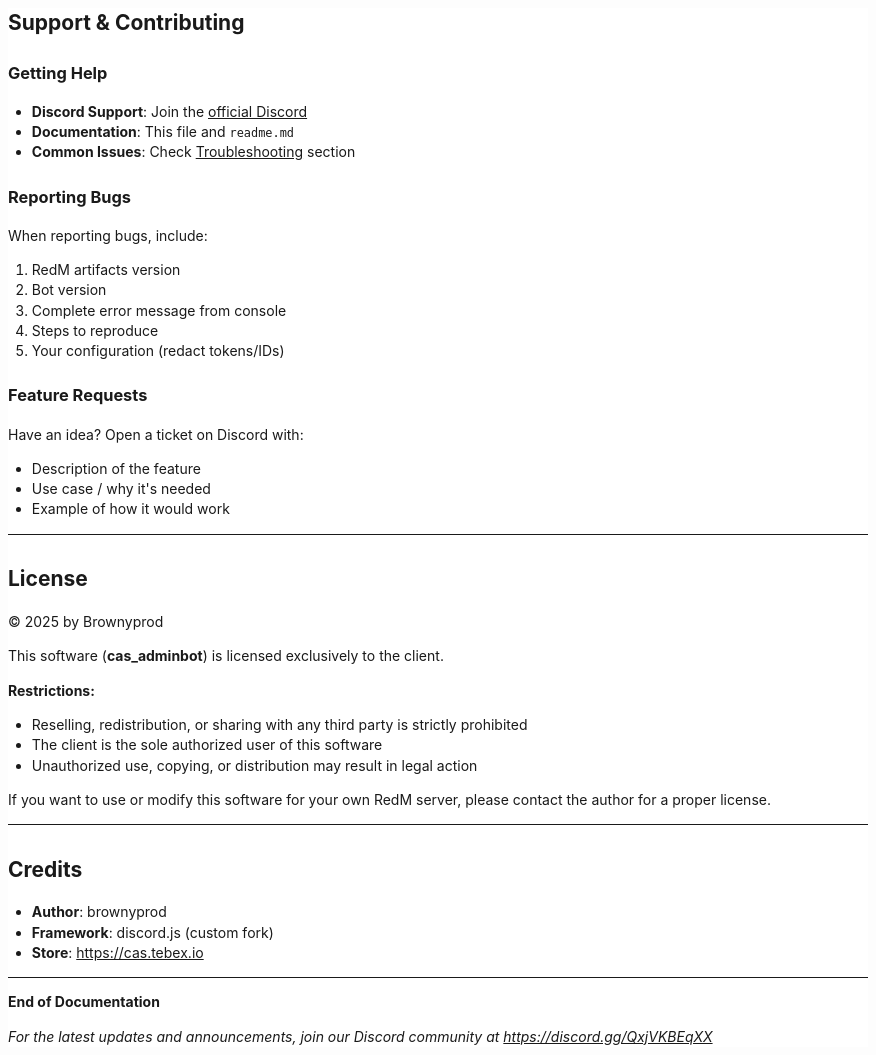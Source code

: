 
## Support & Contributing

### Getting Help

- **Discord Support**: Join the [official Discord](https://discord.gg/QxjVKBEqXX)
- **Documentation**: This file and `readme.md`
- **Common Issues**: Check [Troubleshooting](#troubleshooting) section

### Reporting Bugs

When reporting bugs, include:
1. RedM artifacts version
2. Bot version
3. Complete error message from console
4. Steps to reproduce
5. Your configuration (redact tokens/IDs)

### Feature Requests

Have an idea? Open a ticket on Discord with:
- Description of the feature
- Use case / why it's needed
- Example of how it would work

---

## License

© 2025 by Brownyprod

This software (**cas_adminbot**) is licensed exclusively to the client.

**Restrictions:**
- Reselling, redistribution, or sharing with any third party is strictly prohibited
- The client is the sole authorized user of this software
- Unauthorized use, copying, or distribution may result in legal action

If you want to use or modify this software for your own RedM server, please contact the author for a proper license.

---

## Credits

- **Author**: brownyprod
- **Framework**: discord.js (custom fork)
- **Store**: https://cas.tebex.io


---

**End of Documentation**

*For the latest updates and announcements, join our Discord community at https://discord.gg/QxjVKBEqXX*

